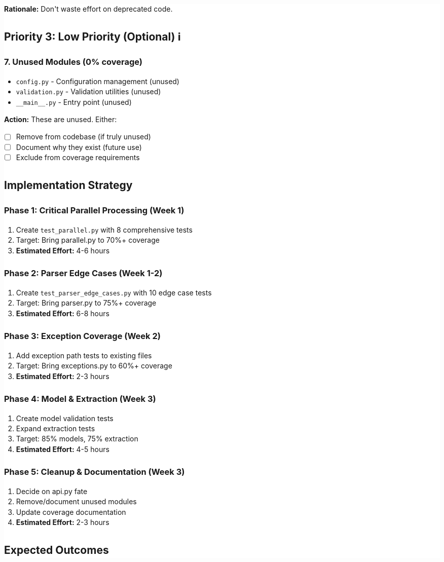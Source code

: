 **Rationale:** Don't waste effort on deprecated code.

## Priority 3: Low Priority (Optional) ℹ️

### 7. **Unused Modules (0% coverage)**

- `config.py` - Configuration management (unused)
- `validation.py` - Validation utilities (unused)
- `__main__.py` - Entry point (unused)

**Action:** These are unused. Either:

- [ ] Remove from codebase (if truly unused)
- [ ] Document why they exist (future use)
- [ ] Exclude from coverage requirements

## Implementation Strategy

### Phase 1: Critical Parallel Processing (Week 1)

1. Create `test_parallel.py` with 8 comprehensive tests
2. Target: Bring parallel.py to 70%+ coverage
3. **Estimated Effort:** 4-6 hours

### Phase 2: Parser Edge Cases (Week 1-2)

1. Create `test_parser_edge_cases.py` with 10 edge case tests
2. Target: Bring parser.py to 75%+ coverage
3. **Estimated Effort:** 6-8 hours

### Phase 3: Exception Coverage (Week 2)

1. Add exception path tests to existing files
2. Target: Bring exceptions.py to 60%+ coverage
3. **Estimated Effort:** 2-3 hours

### Phase 4: Model & Extraction (Week 3)

1. Create model validation tests
2. Expand extraction tests
3. Target: 85% models, 75% extraction
4. **Estimated Effort:** 4-5 hours

### Phase 5: Cleanup & Documentation (Week 3)

1. Decide on api.py fate
2. Remove/document unused modules
3. Update coverage documentation
4. **Estimated Effort:** 2-3 hours

## Expected Outcomes
